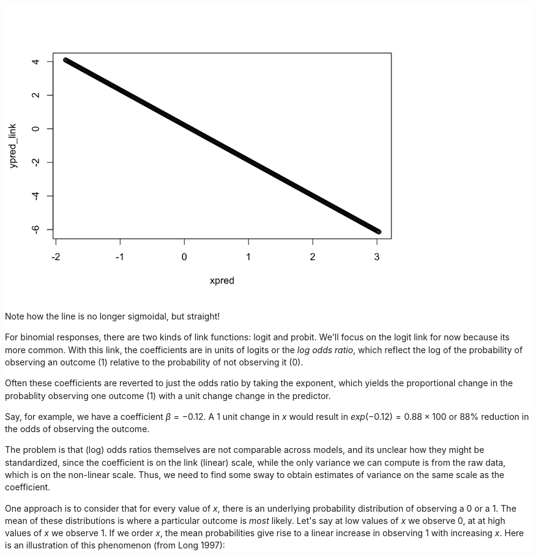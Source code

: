 <img src="Coefficients_files/figure-html/unnamed-chunk-4-1.png" width="672" />

Note how the line is no longer sigmoidal, but straight!

For binomial responses, there are two kinds of link functions: logit and probit. We'll focus on the logit link for now because its more common. With this link, the coefficients are in units of logits or the *log odds ratio*, which reflect the log of the probability of observing an outcome (1) relative to the probability of not observing it (0). 

Often these coefficients are reverted to just the odds ratio by taking the exponent, which yields the proportional change in the probablity observing one outcome (1) with a unit change change in the predictor.

Say, for example, we have a coefficient $\beta = -0.12$. A 1 unit change in $x$ would result in $exp(-0.12) = 0.88 \times 100%$ or 88% reduction in the odds of observing the outcome.

The problem is that (log) odds ratios themselves are not comparable across models, and its unclear how they might be standardized, since the coefficient is on the link (linear) scale, while the only variance we can compute is from the raw data, which is on the non-linear scale. Thus, we need to find some sway to obtain estimates of variance on the same scale as the coefficient.

One approach is to consider that for every value of $x$, there is an underlying probability distribution of observing a 0 or a 1. The mean of these distributions is where a particular outcome is *most* likely. Let's say at low values of $x$ we observe 0, at at high values of $x$ we observe 1. If we order $x$, the mean probabilities give rise to a linear increase in observing 1 with increasing $x$. Here is an illustration of this phenomenon (from Long 1997):
